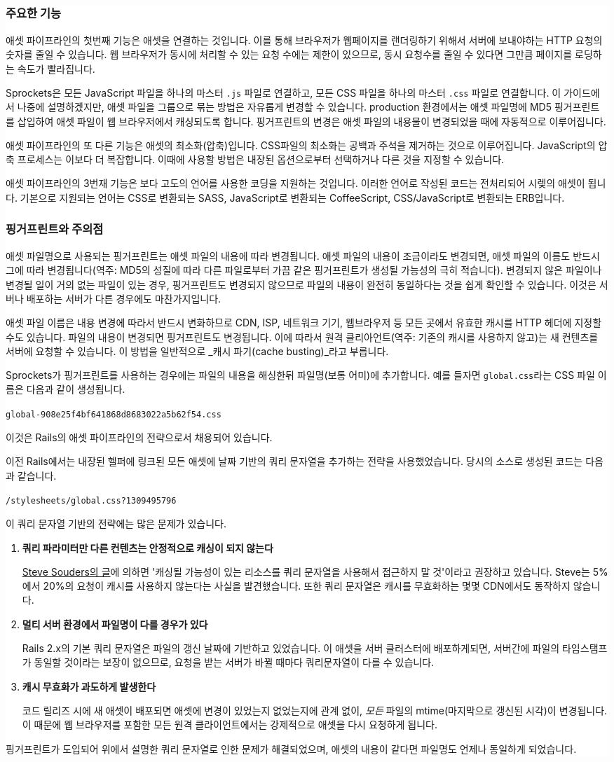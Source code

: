 
### 주요한 기능

애셋 파이프라인의 첫번째 기능은 애셋을 연결하는 것입니다. 이를 통해 브라우저가 웹페이지를 랜더링하기 위해서 서버에 보내야하는 HTTP 요청의 숫자를 줄일 수 있습니다. 웹 브라우저가 동시에 처리할 수 있는 요청 수에는 제한이 있으므로, 동시 요청수를 줄일 수 있다면 그만큼 페이지를 로딩하는 속도가 빨라집니다.

Sprockets은 모든 JavaScript 파일을 하나의 마스터 `.js` 파일로 연결하고, 모든 CSS 파일을 하나의 마스터 `.css` 파일로 연결합니다. 이 가이드에서 나중에 설명하겠지만, 애셋 파일을 그룹으로 묶는 방법은 자유롭게 변경할 수 있습니다. production 환경에서는 애셋 파일명에 MD5 핑거프린트를 삽입하여 애셋 파일이 웹 브라우저에서 캐싱되도록 합니다. 핑거프린트의 변경은 애셋 파일의 내용물이 변경되었을 때에 자동적으로 이루어집니다.

애셋 파이프라인의 또 다른 기능은 애셋의 최소화(압축)입니다. CSS파일의 최소화는 공백과 주석을 제거하는 것으로 이루어집니다. JavaScript의 압축 프로세스는 이보다 더 복잡합니다. 이때에 사용할 방법은 내장된 옵션으로부터 선택하거나 다른 것을 지정할 수 있습니다.

애셋 파이프라인의 3번재 기능은 보다 고도의 언어를 사용한 코딩을 지원하는 것입니다. 이러한 언어로 작성된 코드는 전처리되어 시렞의 애셋이 됩니다. 기본으로 지원되는 언어는 CSS로 변환되는 SASS, JavaScript로 변환되는 CoffeeScript, CSS/JavaScript로 변환되는 ERB입니다.

### 핑거프린트와 주의점

애셋 파일명으로 사용되는 핑거프린트는 애셋 파일의 내용에 따라 변경됩니다. 애셋 파일의 내용이 조금이라도 변경되면, 애셋 파일의 이름도 반드시 그에 따라 변경됩니다(역주: MD5의 성질에 따라 다른 파일로부터 가끔 같은 핑거프린트가 생성될 가능성의 극히 적습니다). 변경되지 않은 파일이나 변경될 일이 거의 없는 파일이 있는 경우, 핑거프린트도 변경되지 않으므로 파일의 내용이 완전히 동일하다는 것을 쉽게 확인할 수 있습니다. 이것은 서버나 배포하는 서버가 다른 경우에도 마찬가지입니다.

애셋 파일 이름은 내용 변경에 따라서 반드시 변화하므로 CDN, ISP, 네트워크 기기, 웹브라우저 등 모든 곳에서 유효한 캐시를 HTTP 헤더에 지정할 수도 있습니다. 파일의 내용이 변경되면 핑거프린트도 변경됩니다. 이에 따라서 원격 클리아언트(역주: 기존의 캐시를 사용하지 않고)는 새 컨텐츠를 서버에 요청할 수 있습니다. 이 방법을 일반적으로 _캐시 파기(cache busting)_라고 부릅니다.

Sprockets가 핑거프린트를 사용하는 경우에는 파일의 내용을 해싱한뒤 파일명(보통 어미)에 추가합니다. 예를 들자면 `global.css`라는 CSS 파일 이름은 다음과 같이 생성됩니다.

```
global-908e25f4bf641868d8683022a5b62f54.css
```

이것은 Rails의 애셋 파이프라인의 전략으로서 채용되어 있습니다.

이전 Rails에서는 내장된 헬퍼에 링크된 모든 애셋에 날짜 기반의 쿼리 문자열을 추가하는 전략을 사용했었습니다. 당시의 소스로 생성된 코드는 다음과 같습니다.

```
/stylesheets/global.css?1309495796
```

이 쿼리 문자열 기반의 전략에는 많은 문제가 있습니다.

1. **쿼리 파라미터만 다른 컨텐츠는 안정적으로 캐싱이 되지 않는다**

    [Steve Souders의 글](http://www.stevesouders.com/blog/2008/08/23/revving-filenames-dont-use-querystring/)에 의하면 '캐싱될 가능성이 있는 리소스를 쿼리 문자열을 사용해서 접근하지 말 것'이라고 권장하고 있습니다. Steve는 5%에서 20%의 요청이 캐시를 사용하지 않는다는 사실을 발견했습니다. 또한 쿼리 문자열은 캐시를 무효화하는 몇몇 CDN에서도 동작하지 않습니다.

2. **멀티 서버 환경에서 파일명이 다를 경우가 있다**

    Rails 2.x의 기본 쿼리 문자열은 파일의 갱신 날짜에 기반하고 있었습니다. 이 애셋을 서버 클러스터에 배포하게되면, 서버간에 파일의 타임스탬프가 동일할 것이라는 보장이 없으므로, 요청을 받는 서버가 바뀔 때마다 쿼리문자열이 다를 수 있습니다.

3. **캐시 무효화가 과도하게 발생한다**

    코드 릴리즈 시에 새 애셋이 배포되면 애셋에 변경이 있었는지 없었는지에 관계 없이, _모든_ 파일의 mtime(마지막으로 갱신된 시각)이 변경됩니다. 이 때문에 웹 브라우저를 포함한 모든 원격 클라이언트에서는 강제적으로 애셋을 다시 요청하게 됩니다.

핑거프린트가 도입되어 위에서 설명한 쿼리 문자열로 인한 문제가 해결되었으며, 애셋의 내용이 같다면 파일명도 언제나 동일하게 되었습니다.
